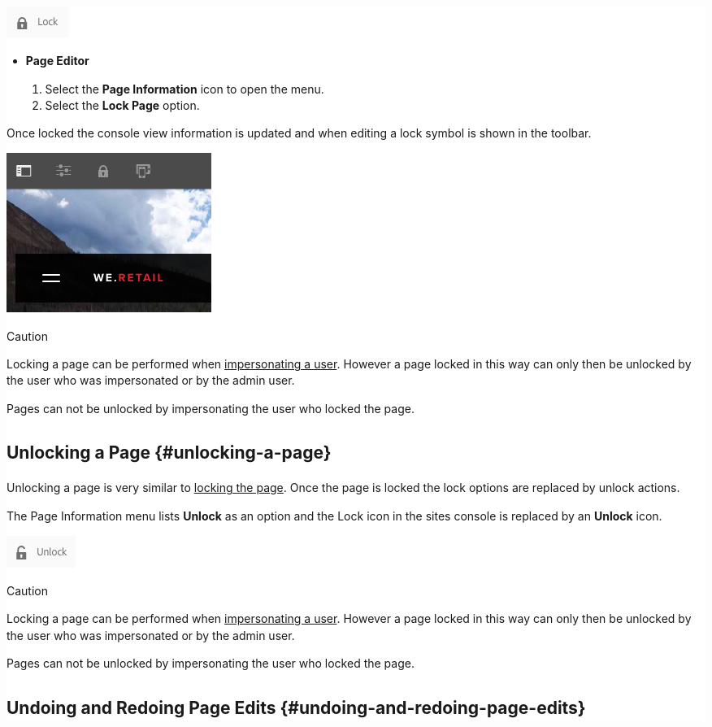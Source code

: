   ![](assets/screen_shot_2018-03-22at134928.png)

* **Page Editor**

    1. Select the **Page Information** icon to open the menu.
    1. Select the **Lock Page** option.

Once locked the console view information is updated and when editing a lock symbol is shown in the toolbar.

![](assets/screen_shot_2018-03-22at135010.png)

>[!CAUTION]
>
>Locking a page can be performed when [impersonating a user](../../../sites/administering/using/security.md#impersonating-another-user). However a page locked in this way can only then be unlocked by the user who was impersonated or by the admin user.
>
>Pages can not be unlocked by impersonating the user who locked the page.

## Unlocking a Page {#unlocking-a-page}

Unlocking a page is very similar to [locking the page](#locking-a-page). Once the page is locked the lock options are replaced by unlock actions.

The Page Information menu lists **Unlock** as an option and the Lock icon in the sites console is replaced by an **Unlock** icon.

![](assets/screen_shot_2018-03-22at134942.png)

>[!CAUTION]
>
>Locking a page can be performed when [impersonating a user](../../../sites/administering/using/security.md#impersonating-another-user). However a page locked in this way can only then be unlocked by the user who was impersonated or by the admin user.
>
>Pages can not be unlocked by impersonating the user who locked the page.

## Undoing and Redoing Page Edits {#undoing-and-redoing-page-edits}
